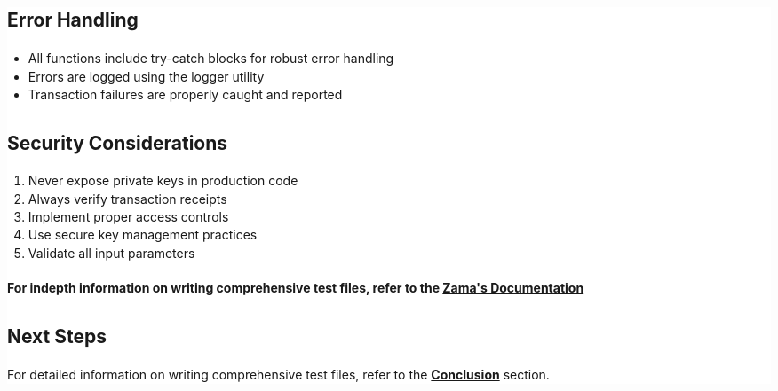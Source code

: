 ## Error Handling
- All functions include try-catch blocks for robust error handling
- Errors are logged using the logger utility
- Transaction failures are properly caught and reported

## Security Considerations
1. Never expose private keys in production code
2. Always verify transaction receipts
3. Implement proper access controls
4. Use secure key management practices
5. Validate all input parameters

#### For indepth information on writing comprehensive test files, refer to the **[Zama's Documentation](https://docs.zama.ai/fhevm)**

## Next Steps
For detailed information on writing comprehensive test files, refer to the **[Conclusion](./08-conclusion.md)** section.
